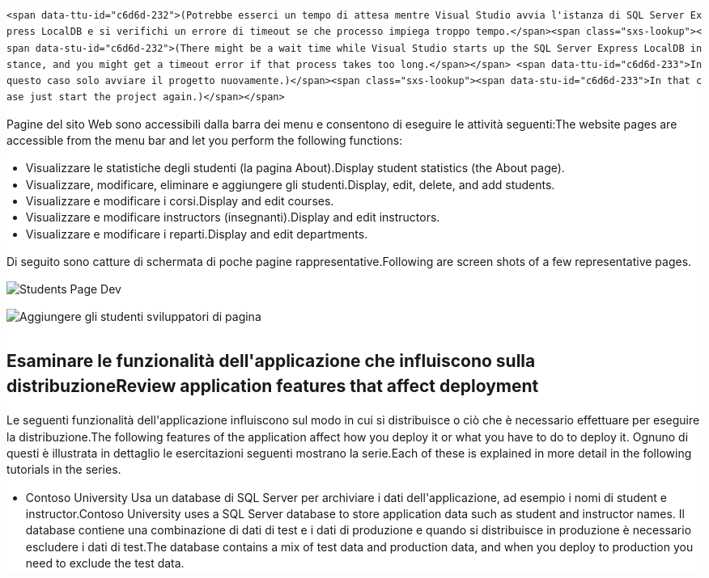     <span data-ttu-id="c6d6d-232">(Potrebbe esserci un tempo di attesa mentre Visual Studio avvia l'istanza di SQL Server Express LocalDB e si verifichi un errore di timeout se che processo impiega troppo tempo.</span><span class="sxs-lookup"><span data-stu-id="c6d6d-232">(There might be a wait time while Visual Studio starts up the SQL Server Express LocalDB instance, and you might get a timeout error if that process takes too long.</span></span> <span data-ttu-id="c6d6d-233">In questo caso solo avviare il progetto nuovamente.)</span><span class="sxs-lookup"><span data-stu-id="c6d6d-233">In that case just start the project again.)</span></span>

<span data-ttu-id="c6d6d-234">Pagine del sito Web sono accessibili dalla barra dei menu e consentono di eseguire le attività seguenti:</span><span class="sxs-lookup"><span data-stu-id="c6d6d-234">The website pages are accessible from the menu bar and let you perform the following functions:</span></span>

- <span data-ttu-id="c6d6d-235">Visualizzare le statistiche degli studenti (la pagina About).</span><span class="sxs-lookup"><span data-stu-id="c6d6d-235">Display student statistics (the About page).</span></span>
- <span data-ttu-id="c6d6d-236">Visualizzare, modificare, eliminare e aggiungere gli studenti.</span><span class="sxs-lookup"><span data-stu-id="c6d6d-236">Display, edit, delete, and add students.</span></span>
- <span data-ttu-id="c6d6d-237">Visualizzare e modificare i corsi.</span><span class="sxs-lookup"><span data-stu-id="c6d6d-237">Display and edit courses.</span></span>
- <span data-ttu-id="c6d6d-238">Visualizzare e modificare instructors (insegnanti).</span><span class="sxs-lookup"><span data-stu-id="c6d6d-238">Display and edit instructors.</span></span>
- <span data-ttu-id="c6d6d-239">Visualizzare e modificare i reparti.</span><span class="sxs-lookup"><span data-stu-id="c6d6d-239">Display and edit departments.</span></span>

<span data-ttu-id="c6d6d-240">Di seguito sono catture di schermata di poche pagine rappresentative.</span><span class="sxs-lookup"><span data-stu-id="c6d6d-240">Following are screen shots of a few representative pages.</span></span>

![Students Page Dev](introduction/_static/image2.png)

![Aggiungere gli studenti sviluppatori di pagina](introduction/_static/image3.png)

## <a name="review-application-features-that-affect-deployment"></a><span data-ttu-id="c6d6d-243">Esaminare le funzionalità dell'applicazione che influiscono sulla distribuzione</span><span class="sxs-lookup"><span data-stu-id="c6d6d-243">Review application features that affect deployment</span></span>

<span data-ttu-id="c6d6d-244">Le seguenti funzionalità dell'applicazione influiscono sul modo in cui si distribuisce o ciò che è necessario effettuare per eseguire la distribuzione.</span><span class="sxs-lookup"><span data-stu-id="c6d6d-244">The following features of the application affect how you deploy it or what you have to do to deploy it.</span></span> <span data-ttu-id="c6d6d-245">Ognuno di questi è illustrata in dettaglio le esercitazioni seguenti mostrano la serie.</span><span class="sxs-lookup"><span data-stu-id="c6d6d-245">Each of these is explained in more detail in the following tutorials in the series.</span></span>

- <span data-ttu-id="c6d6d-246">Contoso University Usa un database di SQL Server per archiviare i dati dell'applicazione, ad esempio i nomi di student e instructor.</span><span class="sxs-lookup"><span data-stu-id="c6d6d-246">Contoso University uses a SQL Server database to store application data such as student and instructor names.</span></span> <span data-ttu-id="c6d6d-247">Il database contiene una combinazione di dati di test e i dati di produzione e quando si distribuisce in produzione è necessario escludere i dati di test.</span><span class="sxs-lookup"><span data-stu-id="c6d6d-247">The database contains a mix of test data and production data, and when you deploy to production you need to exclude the test data.</span></span>